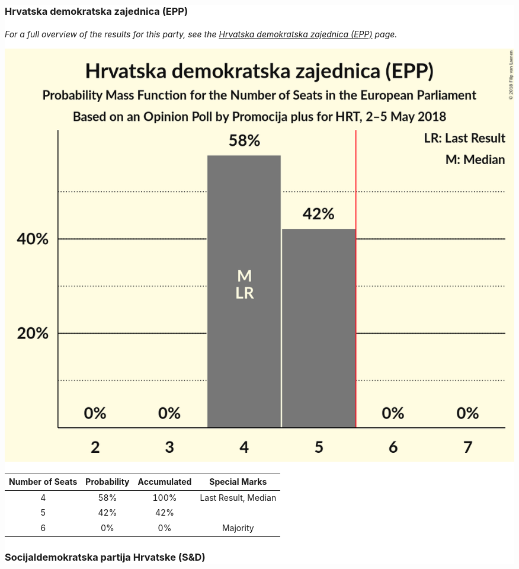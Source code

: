 ### Hrvatska demokratska zajednica (EPP)

*For a full overview of the results for this party, see the [Hrvatska demokratska zajednica (EPP)](party-hrvatskademokratskazajednicaepp.html) page.*

![Graph with seats probability mass function not yet produced](2018-05-05-Promocijaplus-seats-pmf-hrvatskademokratskazajednicaepp.png "Seats Probability Mass Function")

| Number of Seats | Probability | Accumulated | Special Marks |
|:---------------:|:-----------:|:-----------:|:-------------:|
| 4 | 58% | 100% | Last Result, Median |
| 5 | 42% | 42% |  |
| 6 | 0% | 0% | Majority |

### Socijaldemokratska partija Hrvatske (S&D)
